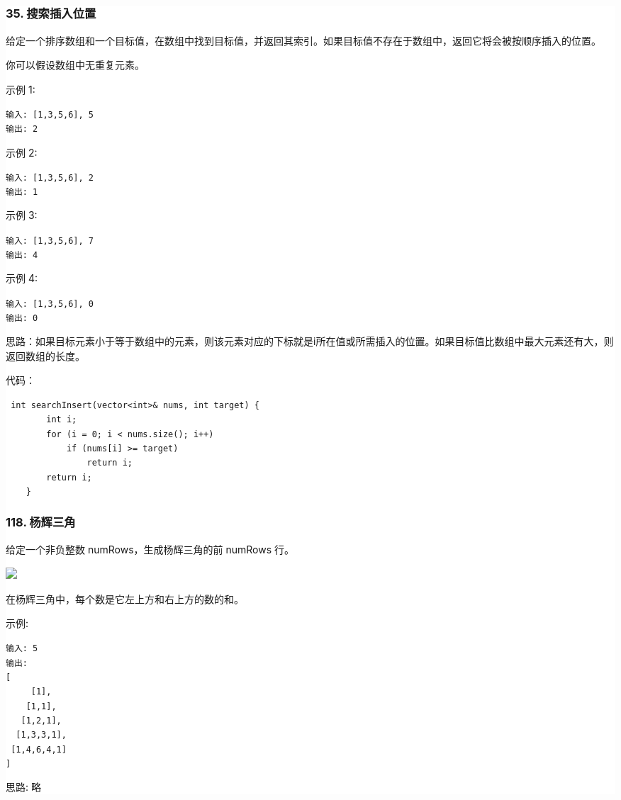 
### 35. 搜索插入位置

给定一个排序数组和一个目标值，在数组中找到目标值，并返回其索引。如果目标值不存在于数组中，返回它将会被按顺序插入的位置。

你可以假设数组中无重复元素。

示例 1:
	
	输入: [1,3,5,6], 5
	输出: 2
示例 2:

	输入: [1,3,5,6], 2
	输出: 1
示例 3:
	
	输入: [1,3,5,6], 7
	输出: 4
示例 4:
	
	输入: [1,3,5,6], 0
	输出: 0

思路：如果目标元素小于等于数组中的元素，则该元素对应的下标就是i所在值或所需插入的位置。如果目标值比数组中最大元素还有大，则返回数组的长度。

代码：

	 int searchInsert(vector<int>& nums, int target) {
	        int i;
	        for (i = 0; i < nums.size(); i++)
	            if (nums[i] >= target)
	                return i;
	        return i;
	    }


### 118. 杨辉三角

给定一个非负整数 numRows，生成杨辉三角的前 numRows 行。

![](https://upload.wikimedia.org/wikipedia/commons/0/0d/PascalTriangleAnimated2.gif)

在杨辉三角中，每个数是它左上方和右上方的数的和。

示例:

	输入: 5
	输出:
	[
	     [1],
	    [1,1],
	   [1,2,1],
	  [1,3,3,1],
	 [1,4,6,4,1]
	]

思路: 略

